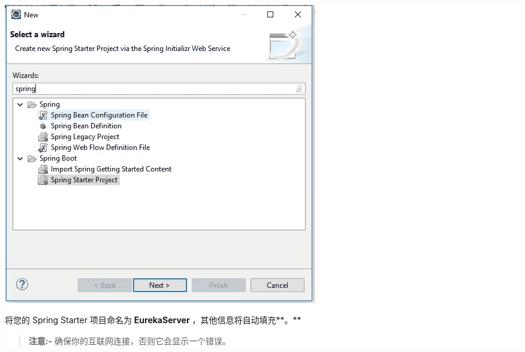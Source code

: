 ![](img/1fda584cbac0e9c50b80fc147f0a942d.png)

将您的 Spring Starter 项目命名为 **EurekaServer** ，其他信息将自动填充**。**

> **注意:-** 确保你的互联网连接，否则它会显示一个错误。
